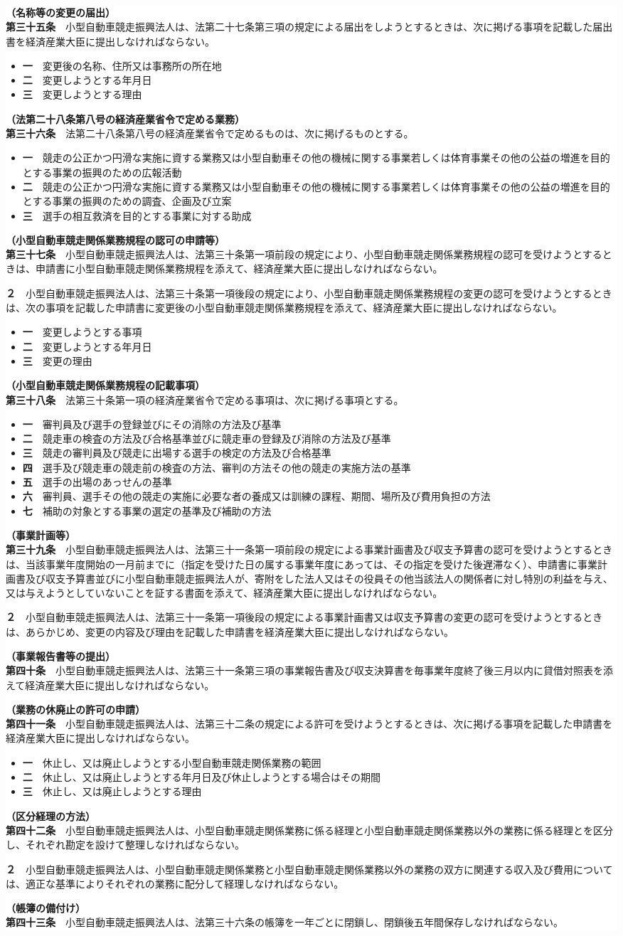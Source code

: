 **（名称等の変更の届出）**  
**第三十五条**　小型自動車競走振興法人は、法第二十七条第三項の規定による届出をしようとするときは、次に掲げる事項を記載した届出書を経済産業大臣に提出しなければならない。  
* **一**　変更後の名称、住所又は事務所の所在地  
* **二**　変更しようとする年月日  
* **三**　変更しようとする理由  
  
**（法第二十八条第八号の経済産業省令で定める業務）**  
**第三十六条**　法第二十八条第八号の経済産業省令で定めるものは、次に掲げるものとする。  
* **一**　競走の公正かつ円滑な実施に資する業務又は小型自動車その他の機械に関する事業若しくは体育事業その他の公益の増進を目的とする事業の振興のための広報活動  
* **二**　競走の公正かつ円滑な実施に資する業務又は小型自動車その他の機械に関する事業若しくは体育事業その他の公益の増進を目的とする事業の振興のための調査、企画及び立案  
* **三**　選手の相互救済を目的とする事業に対する助成  
  
**（小型自動車競走関係業務規程の認可の申請等）**  
**第三十七条**　小型自動車競走振興法人は、法第三十条第一項前段の規定により、小型自動車競走関係業務規程の認可を受けようとするときは、申請書に小型自動車競走関係業務規程を添えて、経済産業大臣に提出しなければならない。  
  
**２**　小型自動車競走振興法人は、法第三十条第一項後段の規定により、小型自動車競走関係業務規程の変更の認可を受けようとするときは、次の事項を記載した申請書に変更後の小型自動車競走関係業務規程を添えて、経済産業大臣に提出しなければならない。  
* **一**　変更しようとする事項  
* **二**　変更しようとする年月日  
* **三**　変更の理由  
  
**（小型自動車競走関係業務規程の記載事項）**  
**第三十八条**　法第三十条第一項の経済産業省令で定める事項は、次に掲げる事項とする。  
* **一**　審判員及び選手の登録並びにその消除の方法及び基準  
* **二**　競走車の検査の方法及び合格基準並びに競走車の登録及び消除の方法及び基準  
* **三**　競走の審判員及び競走に出場する選手の検定の方法及び合格基準  
* **四**　選手及び競走車の競走前の検査の方法、審判の方法その他の競走の実施方法の基準  
* **五**　選手の出場のあっせんの基準  
* **六**　審判員、選手その他の競走の実施に必要な者の養成又は訓練の課程、期間、場所及び費用負担の方法  
* **七**　補助の対象とする事業の選定の基準及び補助の方法  
  
**（事業計画等）**  
**第三十九条**　小型自動車競走振興法人は、法第三十一条第一項前段の規定による事業計画書及び収支予算書の認可を受けようとするときは、当該事業年度開始の一月前までに（指定を受けた日の属する事業年度にあっては、その指定を受けた後遅滞なく）、申請書に事業計画書及び収支予算書並びに小型自動車競走振興法人が、寄附をした法人又はその役員その他当該法人の関係者に対し特別の利益を与え、又は与えようとしていないことを証する書面を添えて、経済産業大臣に提出しなければならない。  
  
**２**　小型自動車競走振興法人は、法第三十一条第一項後段の規定による事業計画書又は収支予算書の変更の認可を受けようとするときは、あらかじめ、変更の内容及び理由を記載した申請書を経済産業大臣に提出しなければならない。  
  
**（事業報告書等の提出）**  
**第四十条**　小型自動車競走振興法人は、法第三十一条第三項の事業報告書及び収支決算書を毎事業年度終了後三月以内に貸借対照表を添えて経済産業大臣に提出しなければならない。  
  
**（業務の休廃止の許可の申請）**  
**第四十一条**　小型自動車競走振興法人は、法第三十二条の規定による許可を受けようとするときは、次に掲げる事項を記載した申請書を経済産業大臣に提出しなければならない。  
* **一**　休止し、又は廃止しようとする小型自動車競走関係業務の範囲  
* **二**　休止し、又は廃止しようとする年月日及び休止しようとする場合はその期間  
* **三**　休止し、又は廃止しようとする理由  
  
**（区分経理の方法）**  
**第四十二条**　小型自動車競走振興法人は、小型自動車競走関係業務に係る経理と小型自動車競走関係業務以外の業務に係る経理とを区分し、それぞれ勘定を設けて整理しなければならない。  
  
**２**　小型自動車競走振興法人は、小型自動車競走関係業務と小型自動車競走関係業務以外の業務の双方に関連する収入及び費用については、適正な基準によりそれぞれの業務に配分して経理しなければならない。  
  
**（帳簿の備付け）**  
**第四十三条**　小型自動車競走振興法人は、法第三十六条の帳簿を一年ごとに閉鎖し、閉鎖後五年間保存しなければならない。  
  